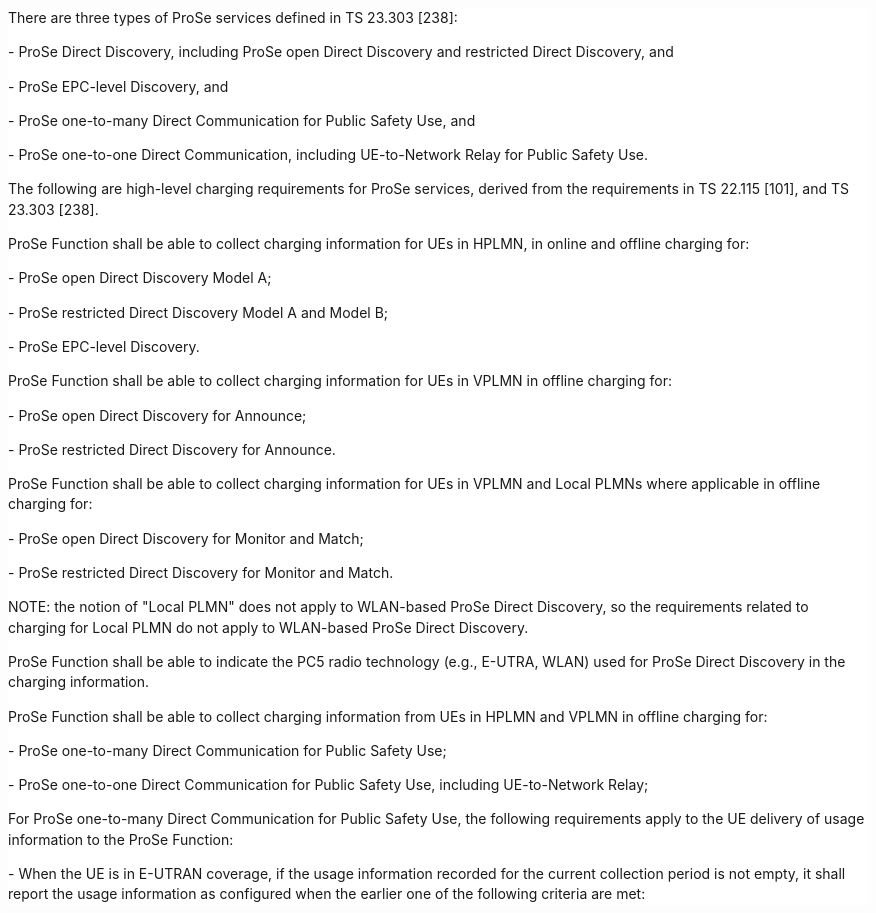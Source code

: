 There are three types of ProSe services defined in TS 23.303 \[238\]:

\- ProSe Direct Discovery, including ProSe open Direct Discovery and
restricted Direct Discovery, and

\- ProSe EPC-level Discovery, and

\- ProSe one-to-many Direct Communication for Public Safety Use, and

\- ProSe one-to-one Direct Communication, including UE-to-Network Relay
for Public Safety Use.

The following are high-level charging requirements for ProSe services,
derived from the requirements in TS 22.115 \[101\], and TS 23.303
\[238\].

ProSe Function shall be able to collect charging information for UEs in
HPLMN, in online and offline charging for:

\- ProSe open Direct Discovery Model A;

\- ProSe restricted Direct Discovery Model A and Model B;

\- ProSe EPC-level Discovery.

ProSe Function shall be able to collect charging information for UEs in
VPLMN in offline charging for:

\- ProSe open Direct Discovery for Announce;

\- ProSe restricted Direct Discovery for Announce.

ProSe Function shall be able to collect charging information for UEs in
VPLMN and Local PLMNs where applicable in offline charging for:

\- ProSe open Direct Discovery for Monitor and Match;

\- ProSe restricted Direct Discovery for Monitor and Match.

NOTE: the notion of \"Local PLMN\" does not apply to WLAN-based ProSe
Direct Discovery, so the requirements related to charging for Local PLMN
do not apply to WLAN-based ProSe Direct Discovery.

ProSe Function shall be able to indicate the PC5 radio technology (e.g.,
E-UTRA, WLAN) used for ProSe Direct Discovery in the charging
information.

ProSe Function shall be able to collect charging information from UEs in
HPLMN and VPLMN in offline charging for:

\- ProSe one-to-many Direct Communication for Public Safety Use;

\- ProSe one-to-one Direct Communication for Public Safety Use,
including UE-to-Network Relay;

For ProSe one-to-many Direct Communication for Public Safety Use, the
following requirements apply to the UE delivery of usage information to
the ProSe Function:

\- When the UE is in E-UTRAN coverage, if the usage information recorded
for the current collection period is not empty, it shall report the
usage information as configured when the earlier one of the following
criteria are met:
